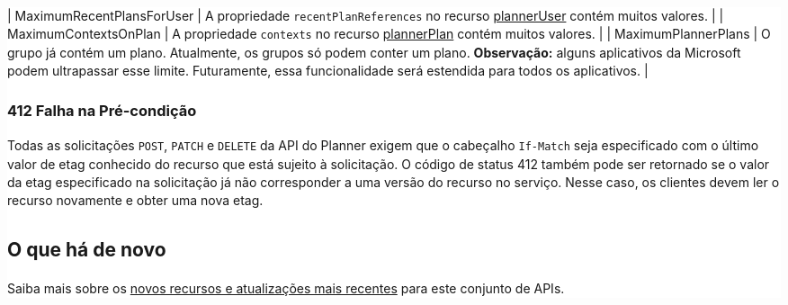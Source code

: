 | MaximumRecentPlansForUser     | A propriedade `recentPlanReferences` no recurso [plannerUser](planneruser.md) contém muitos valores.                                                                                              |
| MaximumContextsOnPlan         | A propriedade `contexts` no recurso [plannerPlan](plannerplan.md) contém muitos valores.                                                                                                          |
| MaximumPlannerPlans       | O grupo já contém um plano. Atualmente, os grupos só podem conter um plano. **Observação:** alguns aplicativos da Microsoft podem ultrapassar esse limite. Futuramente, essa funcionalidade será estendida para todos os aplicativos.                                                                                                      |

### <a name="412-precondition-failed"></a>412 Falha na Pré-condição

Todas as solicitações `POST`, `PATCH` e `DELETE` da API do Planner exigem que o cabeçalho `If-Match` seja especificado com o último valor de etag conhecido do recurso que está sujeito à solicitação.
O código de status 412 também pode ser retornado se o valor da etag especificado na solicitação já não corresponder a uma versão do recurso no serviço. Nesse caso, os clientes devem ler o recurso novamente e obter uma nova etag.

## <a name="whats-new"></a>O que há de novo
Saiba mais sobre os [novos recursos e atualizações mais recentes](/graph/whats-new-overview) para este conjunto de APIs.

